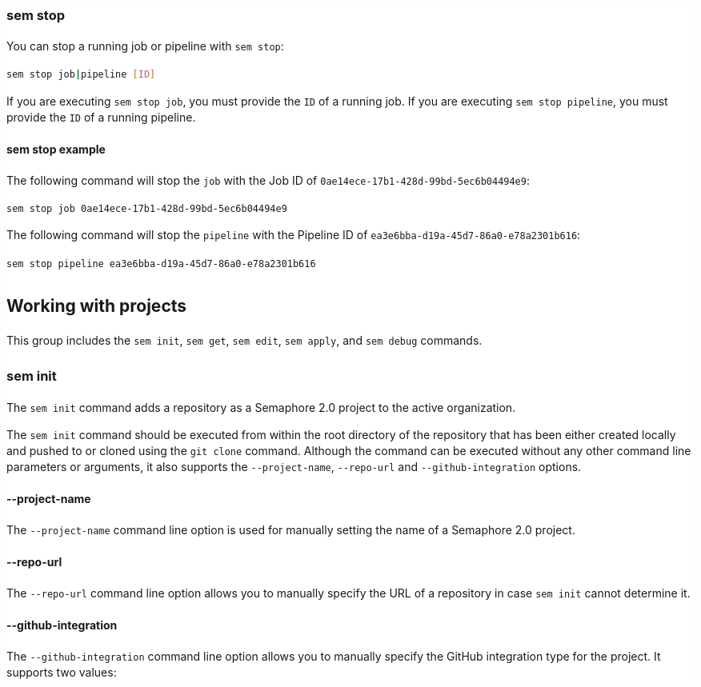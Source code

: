 ### sem stop

You can stop a running job or pipeline with `sem stop`:

``` bash
sem stop job|pipeline [ID]
```

If you are executing `sem stop job`, you must provide the `ID` of a
running job. If you are executing `sem stop pipeline`, you must provide the `ID` of a running pipeline.

#### sem stop example

The following command will stop the `job` with the Job ID of
`0ae14ece-17b1-428d-99bd-5ec6b04494e9`:

``` bash
sem stop job 0ae14ece-17b1-428d-99bd-5ec6b04494e9
```

The following command will stop the `pipeline` with the Pipeline ID of
`ea3e6bba-d19a-45d7-86a0-e78a2301b616`:

``` bash
sem stop pipeline ea3e6bba-d19a-45d7-86a0-e78a2301b616
```

## Working with projects

This group includes the `sem init`, `sem get`, `sem edit`, `sem apply`, and `sem debug` commands.

### sem init

The `sem init` command adds a repository as a Semaphore 2.0 project to
the active organization.

The `sem init` command should be executed from within the root directory of the repository that has been either created locally and pushed to or
cloned using the `git clone` command. Although the command can be executed
without any other command line parameters or arguments, it also supports the
`--project-name`, `--repo-url` and `--github-integration` options.

#### --project-name

The `--project-name` command line option is used for manually setting the name
of a Semaphore 2.0 project.

#### --repo-url

The `--repo-url` command line option allows you to manually specify the URL of
a repository in case `sem init` cannot determine it.

#### --github-integration

The `--github-integration` command line option allows you to manually specify
the GitHub integration type for the project. It supports two values:
